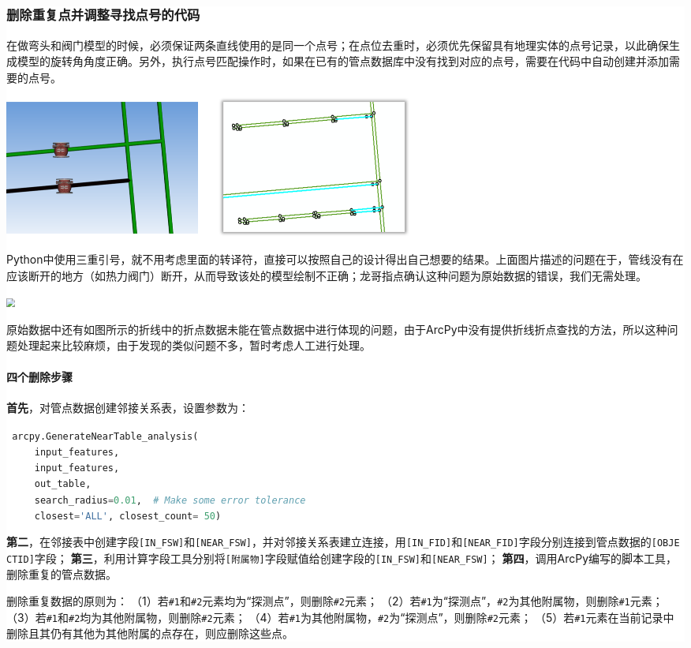 

### 删除重复点并调整寻找点号的代码

在做弯头和阀门模型的时候，必须保证两条直线使用的是同一个点号；在点位去重时，必须优先保留具有地理实体的点号记录，以此确保生成模型的旋转角角度正确。另外，执行点号匹配操作时，如果在已有的管点数据库中没有找到对应的点号，需要在代码中自动创建并添加需要的点号。

<img src="pic\image-20200909100758487.png" alt="image-20200909100758487" style="zoom:50%;" />

Python中使用三重引号，就不用考虑里面的转译符，直接可以按照自己的设计得出自己想要的结果。上面图片描述的问题在于，管线没有在应该断开的地方（如热力阀门）断开，从而导致该处的模型绘制不正确；龙哥指点确认这种问题为原始数据的错误，我们无需处理。

<img src="C:\Users\Administrator\Desktop\Jaxin's question list\pic\Snipaste_2020-09-14_11-39-16.bmp" style="zoom:67%;" />

原始数据中还有如图所示的折线中的折点数据未能在管点数据中进行体现的问题，由于ArcPy中没有提供折线折点查找的方法，所以这种问题处理起来比较麻烦，由于发现的类似问题不多，暂时考虑人工进行处理。

#### 四个删除步骤

**首先**，对管点数据创建邻接关系表，设置参数为：

```python
 arcpy.GenerateNearTable_analysis(
     input_features,
     input_features,
     out_table,
     search_radius=0.01,  # Make some error tolerance
     closest='ALL', closest_count= 50)
```

**第二**，在邻接表中创建字段`[IN_FSW]`和`[NEAR_FSW]`，并对邻接关系表建立连接，用`[IN_FID]`和`[NEAR_FID]`字段分别连接到管点数据的`[OBJECTID]`字段；
**第三**，利用计算字段工具分别将`[附属物]`字段赋值给创建字段的`[IN_FSW]`和`[NEAR_FSW]`；
**第四**，调用ArcPy编写的脚本工具，删除重复的管点数据。

删除重复数据的原则为：
（1）若`#1`和`#2`元素均为“探测点”，则删除`#2`元素；
（2）若`#1`为“探测点”，`#2`为其他附属物，则删除`#1`元素；
（3）若`#1`和`#2`均为其他附属物，则删除`#2`元素；
（4）若`#1`为其他附属物，`#2`为“探测点”，则删除`#2`元素；
（5）若`#1`元素在当前记录中删除且其仍有其他为其他附属的点存在，则应删除这些点。
